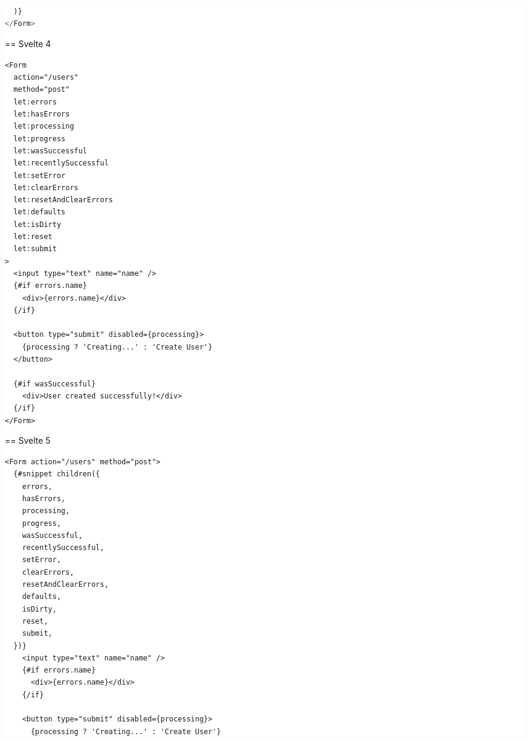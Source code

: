 ```jsx
  )}
</Form>
```

== Svelte 4

```svelte
<Form
  action="/users"
  method="post"
  let:errors
  let:hasErrors
  let:processing
  let:progress
  let:wasSuccessful
  let:recentlySuccessful
  let:setError
  let:clearErrors
  let:resetAndClearErrors
  let:defaults
  let:isDirty
  let:reset
  let:submit
>
  <input type="text" name="name" />
  {#if errors.name}
    <div>{errors.name}</div>
  {/if}

  <button type="submit" disabled={processing}>
    {processing ? 'Creating...' : 'Create User'}
  </button>

  {#if wasSuccessful}
    <div>User created successfully!</div>
  {/if}
</Form>
```

== Svelte 5

```svelte
<Form action="/users" method="post">
  {#snippet children({
    errors,
    hasErrors,
    processing,
    progress,
    wasSuccessful,
    recentlySuccessful,
    setError,
    clearErrors,
    resetAndClearErrors,
    defaults,
    isDirty,
    reset,
    submit,
  })}
    <input type="text" name="name" />
    {#if errors.name}
      <div>{errors.name}</div>
    {/if}

    <button type="submit" disabled={processing}>
      {processing ? 'Creating...' : 'Create User'}
```